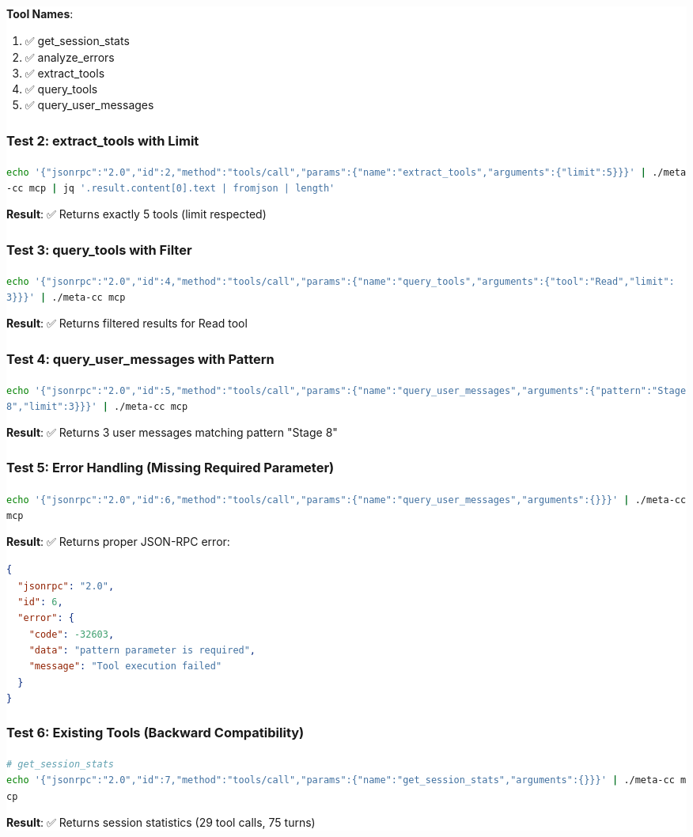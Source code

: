 **Tool Names**:
1. ✅ get_session_stats
2. ✅ analyze_errors
3. ✅ extract_tools
4. ✅ query_tools
5. ✅ query_user_messages

### Test 2: extract_tools with Limit
```bash
echo '{"jsonrpc":"2.0","id":2,"method":"tools/call","params":{"name":"extract_tools","arguments":{"limit":5}}}' | ./meta-cc mcp | jq '.result.content[0].text | fromjson | length'
```
**Result**: ✅ Returns exactly 5 tools (limit respected)

### Test 3: query_tools with Filter
```bash
echo '{"jsonrpc":"2.0","id":4,"method":"tools/call","params":{"name":"query_tools","arguments":{"tool":"Read","limit":3}}}' | ./meta-cc mcp
```
**Result**: ✅ Returns filtered results for Read tool

### Test 4: query_user_messages with Pattern
```bash
echo '{"jsonrpc":"2.0","id":5,"method":"tools/call","params":{"name":"query_user_messages","arguments":{"pattern":"Stage 8","limit":3}}}' | ./meta-cc mcp
```
**Result**: ✅ Returns 3 user messages matching pattern "Stage 8"

### Test 5: Error Handling (Missing Required Parameter)
```bash
echo '{"jsonrpc":"2.0","id":6,"method":"tools/call","params":{"name":"query_user_messages","arguments":{}}}' | ./meta-cc mcp
```
**Result**: ✅ Returns proper JSON-RPC error:
```json
{
  "jsonrpc": "2.0",
  "id": 6,
  "error": {
    "code": -32603,
    "data": "pattern parameter is required",
    "message": "Tool execution failed"
  }
}
```

### Test 6: Existing Tools (Backward Compatibility)
```bash
# get_session_stats
echo '{"jsonrpc":"2.0","id":7,"method":"tools/call","params":{"name":"get_session_stats","arguments":{}}}' | ./meta-cc mcp
```
**Result**: ✅ Returns session statistics (29 tool calls, 75 turns)

